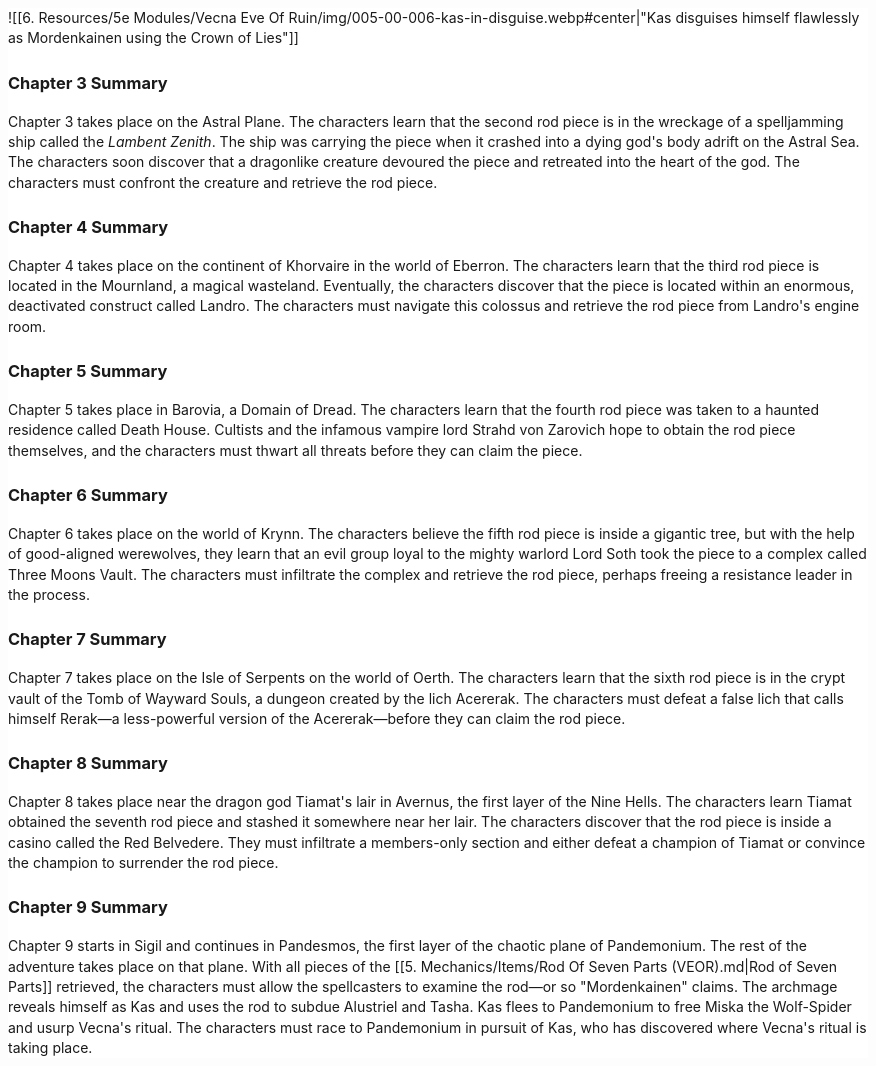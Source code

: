 ![[6. Resources/5e Modules/Vecna Eve Of Ruin/img/005-00-006-kas-in-disguise.webp#center\|"Kas disguises himself flawlessly as Mordenkainen using the Crown of Lies"]]

### Chapter 3 Summary

Chapter 3 takes place on the Astral Plane. The characters learn that the second rod piece is in the wreckage of a spelljamming ship called the *Lambent Zenith*. The ship was carrying the piece when it crashed into a dying god's body adrift on the Astral Sea. The characters soon discover that a dragonlike creature devoured the piece and retreated into the heart of the god. The characters must confront the creature and retrieve the rod piece.

### Chapter 4 Summary

Chapter 4 takes place on the continent of Khorvaire in the world of Eberron. The characters learn that the third rod piece is located in the Mournland, a magical wasteland. Eventually, the characters discover that the piece is located within an enormous, deactivated construct called Landro. The characters must navigate this colossus and retrieve the rod piece from Landro's engine room.

### Chapter 5 Summary

Chapter 5 takes place in Barovia, a Domain of Dread. The characters learn that the fourth rod piece was taken to a haunted residence called Death House. Cultists and the infamous vampire lord Strahd von Zarovich hope to obtain the rod piece themselves, and the characters must thwart all threats before they can claim the piece.

### Chapter 6 Summary

Chapter 6 takes place on the world of Krynn. The characters believe the fifth rod piece is inside a gigantic tree, but with the help of good-aligned werewolves, they learn that an evil group loyal to the mighty warlord Lord Soth took the piece to a complex called Three Moons Vault. The characters must infiltrate the complex and retrieve the rod piece, perhaps freeing a resistance leader in the process.

### Chapter 7 Summary

Chapter 7 takes place on the Isle of Serpents on the world of Oerth. The characters learn that the sixth rod piece is in the crypt vault of the Tomb of Wayward Souls, a dungeon created by the lich Acererak. The characters must defeat a false lich that calls himself Rerak—a less-powerful version of the Acererak—before they can claim the rod piece.

### Chapter 8 Summary

Chapter 8 takes place near the dragon god Tiamat's lair in Avernus, the first layer of the Nine Hells. The characters learn Tiamat obtained the seventh rod piece and stashed it somewhere near her lair. The characters discover that the rod piece is inside a casino called the Red Belvedere. They must infiltrate a members-only section and either defeat a champion of Tiamat or convince the champion to surrender the rod piece.

### Chapter 9 Summary

Chapter 9 starts in Sigil and continues in Pandesmos, the first layer of the chaotic plane of Pandemonium. The rest of the adventure takes place on that plane. With all pieces of the [[5. Mechanics/Items/Rod Of Seven Parts (VEOR).md\|Rod of Seven Parts]] retrieved, the characters must allow the spellcasters to examine the rod—or so "Mordenkainen" claims. The archmage reveals himself as Kas and uses the rod to subdue Alustriel and Tasha. Kas flees to Pandemonium to free Miska the Wolf-Spider and usurp Vecna's ritual. The characters must race to Pandemonium in pursuit of Kas, who has discovered where Vecna's ritual is taking place.
